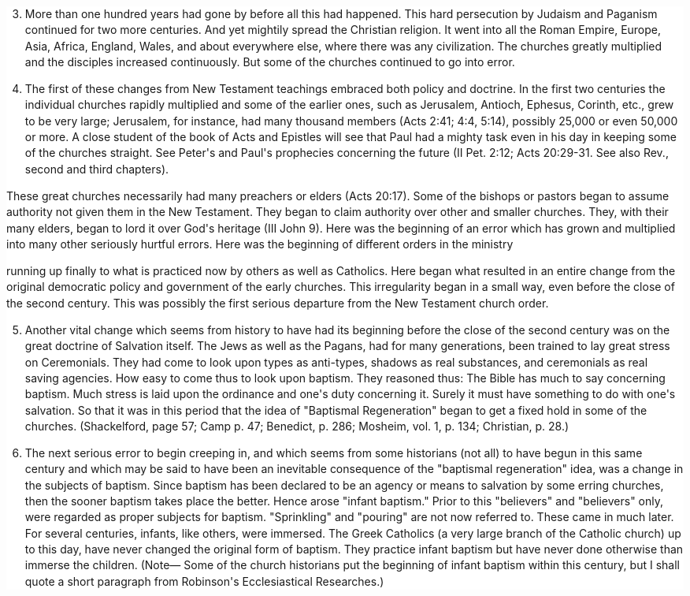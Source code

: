 3. More than one hundred years had gone by before all this had happened. This hard persecution
by Judaism and Paganism continued for two more centuries. And yet mightily spread the Christian
religion. It went into all the Roman Empire, Europe, Asia, Africa, England, Wales, and about
everywhere else, where there was any civilization. The churches greatly multiplied and the disciples
increased continuously. But some of the churches continued to go into error.

4. The first of these changes from New Testament teachings embraced both policy and doctrine. In
the first two centuries the individual churches rapidly multiplied and some of the earlier ones, such
as Jerusalem, Antioch, Ephesus, Corinth, etc., grew to be very large; Jerusalem, for instance, had
many thousand members (Acts 2:41; 4:4, 5:14), possibly 25,000 or even 50,000 or more. A close
student of the book of Acts and Epistles will see that Paul had a mighty task even in his day in
keeping some of the churches straight. See Peter's and Paul's prophecies concerning the future (II
Pet. 2:12; Acts 20:29-31. See also Rev., second and third chapters).

These great churches necessarily had many preachers or elders (Acts 20:17). Some of the bishops or
pastors began to assume authority not given them in the New Testament. They began to claim
authority over other and smaller churches. They, with their many elders, began to lord it over
God's heritage (III John 9). Here was the beginning of an error which has grown and multiplied
into many other seriously hurtful errors. Here was the beginning of different orders in the ministry



running up finally to what is practiced now by others as well as Catholics. Here began what
resulted in an entire change from the original democratic policy and government of the early
churches. This irregularity began in a small way, even before the close of the second century. This
was possibly the first serious departure from the New Testament church order.

5. Another vital change which seems from history to have had its beginning before the close of the
second century was on the great doctrine of Salvation itself. The Jews as well as the Pagans, had for
many generations, been trained to lay great stress on Ceremonials. They had come to look upon
types as anti-types, shadows as real substances, and ceremonials as real saving agencies. How easy
to come thus to look upon baptism. They reasoned thus: The Bible has much to say concerning
baptism. Much stress is laid upon the ordinance and one's duty concerning it. Surely it must have
something to do with one's salvation. So that it was in this period that the idea of "Baptismal
Regeneration" began to get a fixed hold in some of the churches. (Shackelford, page 57; Camp p.
47; Benedict, p. 286; Mosheim, vol. 1, p. 134; Christian, p. 28.)

6. The next serious error to begin creeping in, and which seems from some historians (not all) to
have begun in this same century and which may be said to have been an inevitable consequence of
the "baptismal regeneration" idea, was a change in the subjects of baptism. Since baptism has been
declared to be an agency or means to salvation by some erring churches, then the sooner baptism
takes place the better. Hence arose "infant baptism." Prior to this "believers" and "believers" only,
were regarded as proper subjects for baptism. "Sprinkling" and "pouring" are not now referred
to. These came in much later. For several centuries, infants, like others, were immersed. The Greek
Catholics (a very large branch of the Catholic church) up to this day, have never changed the
original form of baptism. They practice infant baptism but have never done otherwise than
immerse the children. (Note— Some of the church historians put the beginning of infant baptism
within this century, but I shall quote a short paragraph from Robinson's Ecclesiastical Researches.)
